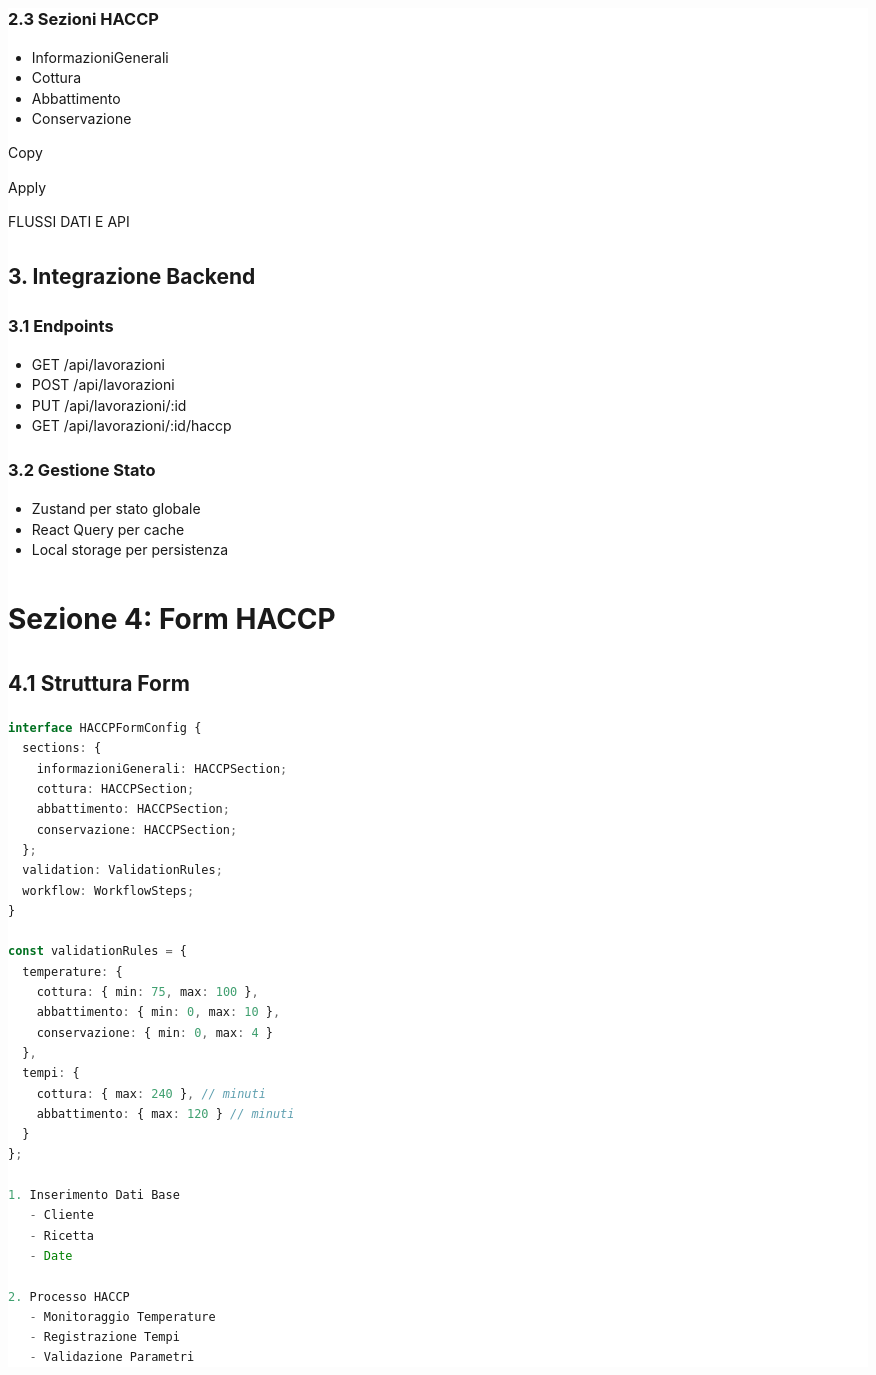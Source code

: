 ### 2.3 Sezioni HACCP
- InformazioniGenerali
- Cottura
- Abbattimento
- Conservazione

Copy

Apply

FLUSSI DATI E API
## 3. Integrazione Backend

### 3.1 Endpoints
- GET /api/lavorazioni
- POST /api/lavorazioni
- PUT /api/lavorazioni/:id
- GET /api/lavorazioni/:id/haccp

### 3.2 Gestione Stato
- Zustand per stato globale
- React Query per cache
- Local storage per persistenza

# Sezione 4: Form HACCP

## 4.1 Struttura Form
```typescript
interface HACCPFormConfig {
  sections: {
    informazioniGenerali: HACCPSection;
    cottura: HACCPSection;
    abbattimento: HACCPSection;
    conservazione: HACCPSection;
  };
  validation: ValidationRules;
  workflow: WorkflowSteps;
}

const validationRules = {
  temperature: {
    cottura: { min: 75, max: 100 },
    abbattimento: { min: 0, max: 10 },
    conservazione: { min: 0, max: 4 }
  },
  tempi: {
    cottura: { max: 240 }, // minuti
    abbattimento: { max: 120 } // minuti
  }
};

1. Inserimento Dati Base
   - Cliente
   - Ricetta
   - Date

2. Processo HACCP
   - Monitoraggio Temperature
   - Registrazione Tempi
   - Validazione Parametri

```